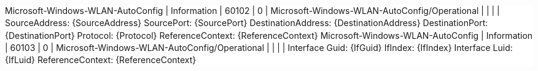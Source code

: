 Microsoft-Windows-WLAN-AutoConfig  |  Information  |  60102     |  0        |  Microsoft-Windows-WLAN-AutoConfig/Operational  |                                                             |                      |                             |  SourceAddress: {SourceAddress} SourcePort: {SourcePort} DestinationAddress: {DestinationAddress} DestinationPort: {DestinationPort} Protocol: {Protocol} ReferenceContext: {ReferenceContext}
Microsoft-Windows-WLAN-AutoConfig  |  Information  |  60103     |  0        |  Microsoft-Windows-WLAN-AutoConfig/Operational  |                                                             |                      |                             |  Interface Guid: {IfGuid} IfIndex: {IfIndex} Interface Luid: {IfLuid} ReferenceContext: {ReferenceContext}